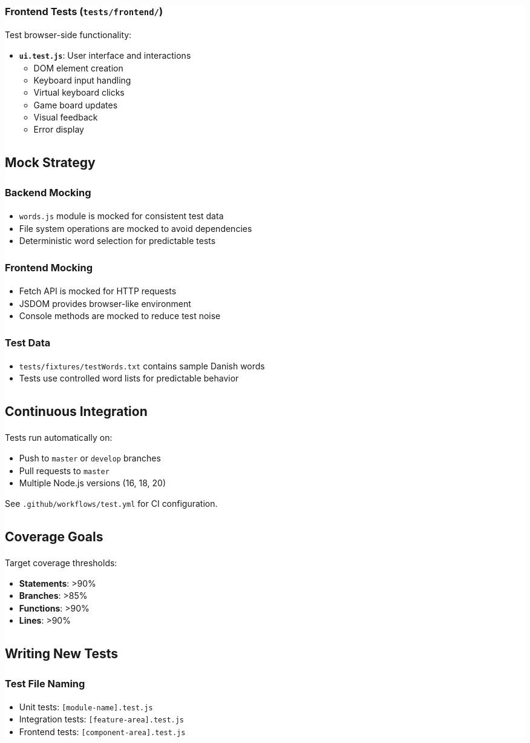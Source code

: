 ### Frontend Tests (`tests/frontend/`)

Test browser-side functionality:

- **`ui.test.js`**: User interface and interactions
  - DOM element creation
  - Keyboard input handling
  - Virtual keyboard clicks
  - Game board updates
  - Visual feedback
  - Error display

## Mock Strategy

### Backend Mocking
- `words.js` module is mocked for consistent test data
- File system operations are mocked to avoid dependencies
- Deterministic word selection for predictable tests

### Frontend Mocking  
- Fetch API is mocked for HTTP requests
- JSDOM provides browser-like environment
- Console methods are mocked to reduce test noise

### Test Data
- `tests/fixtures/testWords.txt` contains sample Danish words
- Tests use controlled word lists for predictable behavior

## Continuous Integration

Tests run automatically on:
- Push to `master` or `develop` branches
- Pull requests to `master`
- Multiple Node.js versions (16, 18, 20)

See `.github/workflows/test.yml` for CI configuration.

## Coverage Goals

Target coverage thresholds:
- **Statements**: >90%
- **Branches**: >85%  
- **Functions**: >90%
- **Lines**: >90%

## Writing New Tests

### Test File Naming
- Unit tests: `[module-name].test.js`
- Integration tests: `[feature-area].test.js`
- Frontend tests: `[component-area].test.js`
